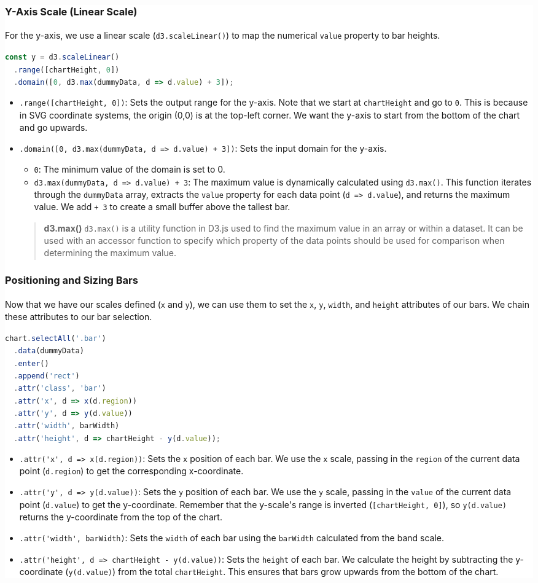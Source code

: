 ### Y-Axis Scale (Linear Scale)

For the y-axis, we use a linear scale (`d3.scaleLinear()`) to map the numerical `value` property to bar heights.

```javascript
const y = d3.scaleLinear()
  .range([chartHeight, 0])
  .domain([0, d3.max(dummyData, d => d.value) + 3]);
```

*   `.range([chartHeight, 0])`: Sets the output range for the y-axis.  Note that we start at `chartHeight` and go to `0`. This is because in SVG coordinate systems, the origin (0,0) is at the top-left corner.  We want the y-axis to start from the bottom of the chart and go upwards.

*   `.domain([0, d3.max(dummyData, d => d.value) + 3])`: Sets the input domain for the y-axis.
    *   `0`:  The minimum value of the domain is set to 0.
    *   `d3.max(dummyData, d => d.value) + 3`:  The maximum value is dynamically calculated using `d3.max()`. This function iterates through the `dummyData` array, extracts the `value` property for each data point (`d => d.value`), and returns the maximum value. We add `+ 3` to create a small buffer above the tallest bar.

    > **d3.max()**
    > `d3.max()` is a utility function in D3.js used to find the maximum value in an array or within a dataset. It can be used with an accessor function to specify which property of the data points should be used for comparison when determining the maximum value.

### Positioning and Sizing Bars

Now that we have our scales defined (`x` and `y`), we can use them to set the `x`, `y`, `width`, and `height` attributes of our bars. We chain these attributes to our bar selection.

```javascript
chart.selectAll('.bar')
  .data(dummyData)
  .enter()
  .append('rect')
  .attr('class', 'bar')
  .attr('x', d => x(d.region))
  .attr('y', d => y(d.value))
  .attr('width', barWidth)
  .attr('height', d => chartHeight - y(d.value));
```

*   `.attr('x', d => x(d.region))`:  Sets the `x` position of each bar. We use the `x` scale, passing in the `region` of the current data point (`d.region`) to get the corresponding x-coordinate.

*   `.attr('y', d => y(d.value))`: Sets the `y` position of each bar. We use the `y` scale, passing in the `value` of the current data point (`d.value`) to get the y-coordinate. Remember that the y-scale's range is inverted (`[chartHeight, 0]`), so `y(d.value)` returns the y-coordinate from the top of the chart.

*   `.attr('width', barWidth)`: Sets the `width` of each bar using the `barWidth` calculated from the band scale.

*   `.attr('height', d => chartHeight - y(d.value))`: Sets the `height` of each bar.  We calculate the height by subtracting the y-coordinate (`y(d.value)`) from the total `chartHeight`. This ensures that bars grow upwards from the bottom of the chart.
